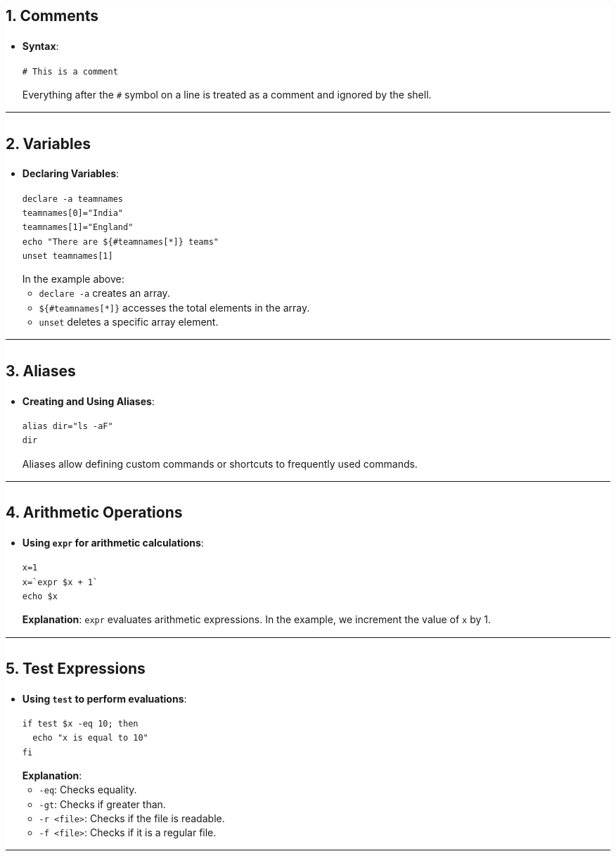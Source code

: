 ## 1. Comments  
- **Syntax**: 
  ```shell
  # This is a comment
  ```
  Everything after the `#` symbol on a line is treated as a comment and ignored by the shell.

---

## 2. Variables  
- **Declaring Variables**:
  ```shell
  declare -a teamnames
  teamnames[0]="India"
  teamnames[1]="England"
  echo "There are ${#teamnames[*]} teams"
  unset teamnames[1]
  ```
  In the example above:
  - `declare -a` creates an array.
  - `${#teamnames[*]}` accesses the total elements in the array.
  - `unset` deletes a specific array element.

---

## 3. Aliases  
- **Creating and Using Aliases**:
  ```shell
  alias dir="ls -aF"
  dir
  ```
  Aliases allow defining custom commands or shortcuts to frequently used commands.

---

## 4. Arithmetic Operations  
- **Using `expr` for arithmetic calculations**:
  ```shell
  x=1
  x=`expr $x + 1`
  echo $x
  ```
  **Explanation**: `expr` evaluates arithmetic expressions. In the example, we increment the value of `x` by 1.

---

## 5. Test Expressions  
- **Using `test` to perform evaluations**:
  ```shell
  if test $x -eq 10; then
    echo "x is equal to 10"
  fi
  ```
  **Explanation**: 
  - `-eq`: Checks equality.
  - `-gt`: Checks if greater than.
  - `-r <file>`: Checks if the file is readable.
  - `-f <file>`: Checks if it is a regular file.

---